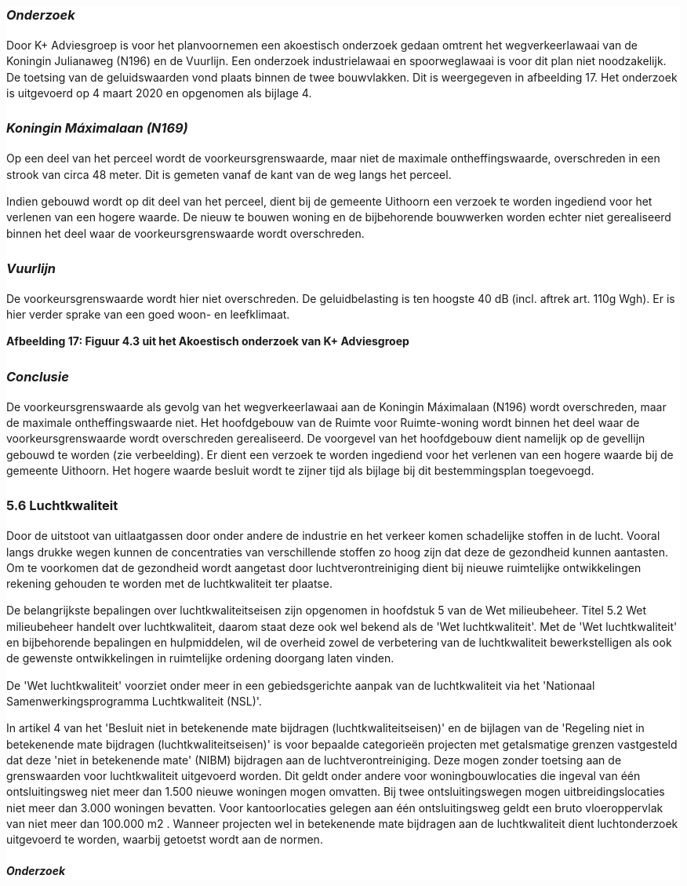 ### *Onderzoek*

Door K+ Adviesgroep is voor het planvoornemen een akoestisch onderzoek gedaan omtrent het wegverkeerlawaai van de Koningin Julianaweg (N196) en de Vuurlijn. Een onderzoek industrielawaai en spoorweglawaai is voor dit plan niet noodzakelijk. De toetsing van de geluidswaarden vond plaats binnen de twee bouwvlakken. Dit is weergegeven in afbeelding 17. Het onderzoek is uitgevoerd op 4 maart 2020 en opgenomen als bijlage 4.

### *Koningin Máximalaan (N169)*

Op een deel van het perceel wordt de voorkeursgrenswaarde, maar niet de maximale ontheffingswaarde, overschreden in een strook van circa 48 meter. Dit is gemeten vanaf de kant van de weg langs het perceel.

Indien gebouwd wordt op dit deel van het perceel, dient bij de gemeente Uithoorn een verzoek te worden ingediend voor het verlenen van een hogere waarde. De nieuw te bouwen woning en de bijbehorende bouwwerken worden echter niet gerealiseerd binnen het deel waar de voorkeursgrenswaarde wordt overschreden.

### *Vuurlijn*

De voorkeursgrenswaarde wordt hier niet overschreden. De geluidbelasting is ten hoogste 40 dB (incl. aftrek art. 110g Wgh). Er is hier verder sprake van een goed woon- en leefklimaat.

**Afbeelding 17: Figuur 4.3 uit het Akoestisch onderzoek van K+ Adviesgroep**

### *Conclusie*

De voorkeursgrenswaarde als gevolg van het wegverkeerlawaai aan de Koningin Máximalaan (N196) wordt overschreden, maar de maximale ontheffingswaarde niet. Het hoofdgebouw van de Ruimte voor Ruimte-woning wordt binnen het deel waar de voorkeursgrenswaarde wordt overschreden gerealiseerd. De voorgevel van het hoofdgebouw dient namelijk op de gevellijn gebouwd te worden (zie verbeelding). Er dient een verzoek te worden ingediend voor het verlenen van een hogere waarde bij de gemeente Uithoorn. Het hogere waarde besluit wordt te zijner tijd als bijlage bij dit bestemmingsplan toegevoegd.

### <span id="page-45-0"></span>5.6 Luchtkwaliteit

Door de uitstoot van uitlaatgassen door onder andere de industrie en het verkeer komen schadelijke stoffen in de lucht. Vooral langs drukke wegen kunnen de concentraties van verschillende stoffen zo hoog zijn dat deze de gezondheid kunnen aantasten. Om te voorkomen dat de gezondheid wordt aangetast door luchtverontreiniging dient bij nieuwe ruimtelijke ontwikkelingen rekening gehouden te worden met de luchtkwaliteit ter plaatse.

De belangrijkste bepalingen over luchtkwaliteitseisen zijn opgenomen in hoofdstuk 5 van de Wet milieubeheer. Titel 5.2 Wet milieubeheer handelt over luchtkwaliteit, daarom staat deze ook wel bekend als de 'Wet luchtkwaliteit'. Met de 'Wet luchtkwaliteit' en bijbehorende bepalingen en hulpmiddelen, wil de overheid zowel de verbetering van de luchtkwaliteit bewerkstelligen als ook de gewenste ontwikkelingen in ruimtelijke ordening doorgang laten vinden.

De 'Wet luchtkwaliteit' voorziet onder meer in een gebiedsgerichte aanpak van de luchtkwaliteit via het 'Nationaal Samenwerkingsprogramma Luchtkwaliteit (NSL)'.

In artikel 4 van het 'Besluit niet in betekenende mate bijdragen (luchtkwaliteitseisen)' en de bijlagen van de 'Regeling niet in betekenende mate bijdragen (luchtkwaliteitseisen)' is voor bepaalde categorieën projecten met getalsmatige grenzen vastgesteld dat deze 'niet in betekenende mate' (NIBM) bijdragen aan de luchtverontreiniging. Deze mogen zonder toetsing aan de grenswaarden voor luchtkwaliteit uitgevoerd worden. Dit geldt onder andere voor woningbouwlocaties die ingeval van één ontsluitingsweg niet meer dan 1.500 nieuwe woningen mogen omvatten. Bij twee ontsluitingswegen mogen uitbreidingslocaties niet meer dan 3.000 woningen bevatten. Voor kantoorlocaties gelegen aan één ontsluitingsweg geldt een bruto vloeroppervlak van niet meer dan 100.000 m2 . Wanneer projecten wel in betekenende mate bijdragen aan de luchtkwaliteit dient luchtonderzoek uitgevoerd te worden, waarbij getoetst wordt aan de normen.

#### *Onderzoek*

